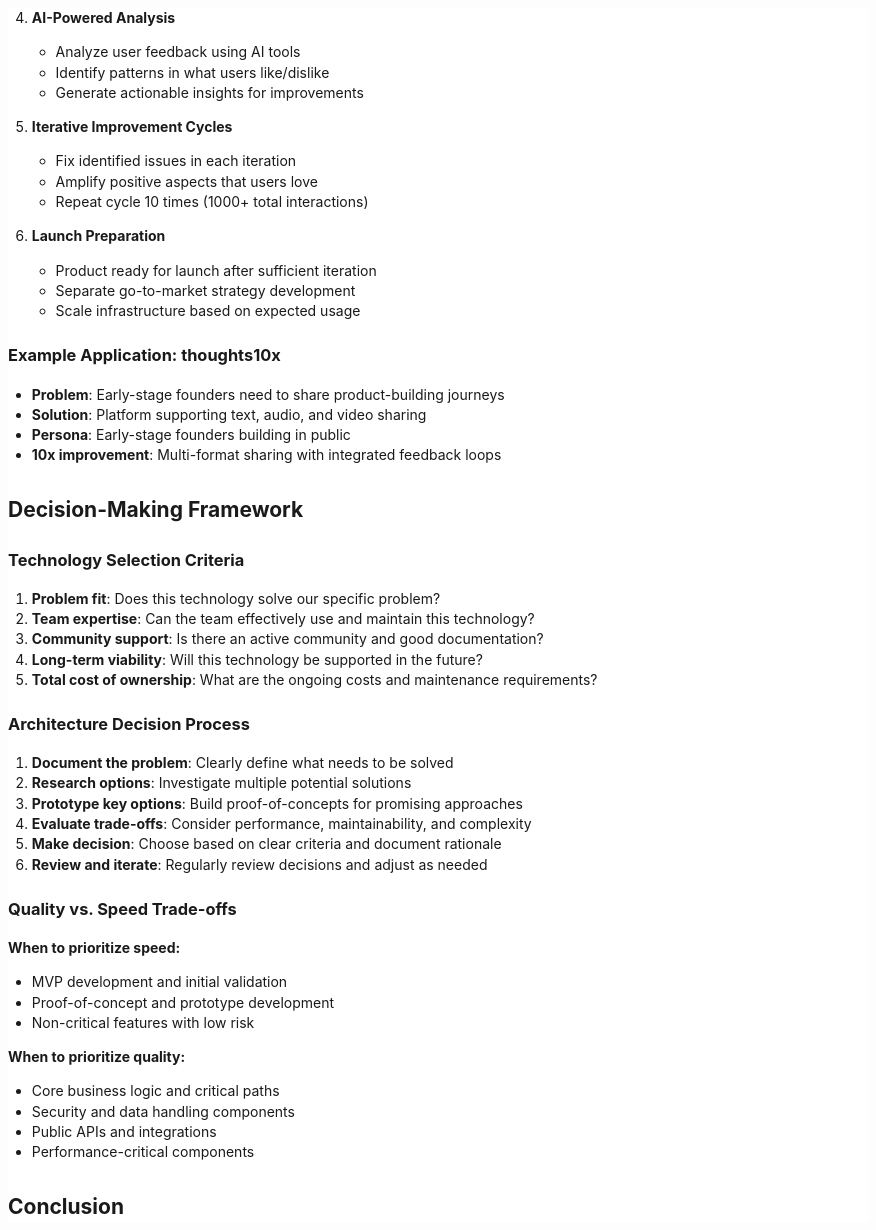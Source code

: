 4. **AI-Powered Analysis**
   - Analyze user feedback using AI tools
   - Identify patterns in what users like/dislike
   - Generate actionable insights for improvements

5. **Iterative Improvement Cycles**
   - Fix identified issues in each iteration
   - Amplify positive aspects that users love
   - Repeat cycle 10 times (1000+ total interactions)

6. **Launch Preparation**
   - Product ready for launch after sufficient iteration
   - Separate go-to-market strategy development
   - Scale infrastructure based on expected usage

### Example Application: thoughts10x
- **Problem**: Early-stage founders need to share product-building journeys
- **Solution**: Platform supporting text, audio, and video sharing
- **Persona**: Early-stage founders building in public
- **10x improvement**: Multi-format sharing with integrated feedback loops

## Decision-Making Framework

### Technology Selection Criteria
1. **Problem fit**: Does this technology solve our specific problem?
2. **Team expertise**: Can the team effectively use and maintain this technology?
3. **Community support**: Is there an active community and good documentation?
4. **Long-term viability**: Will this technology be supported in the future?
5. **Total cost of ownership**: What are the ongoing costs and maintenance requirements?

### Architecture Decision Process
1. **Document the problem**: Clearly define what needs to be solved
2. **Research options**: Investigate multiple potential solutions
3. **Prototype key options**: Build proof-of-concepts for promising approaches
4. **Evaluate trade-offs**: Consider performance, maintainability, and complexity
5. **Make decision**: Choose based on clear criteria and document rationale
6. **Review and iterate**: Regularly review decisions and adjust as needed

### Quality vs. Speed Trade-offs
**When to prioritize speed:**
- MVP development and initial validation
- Proof-of-concept and prototype development
- Non-critical features with low risk

**When to prioritize quality:**
- Core business logic and critical paths
- Security and data handling components
- Public APIs and integrations
- Performance-critical components

## Conclusion
